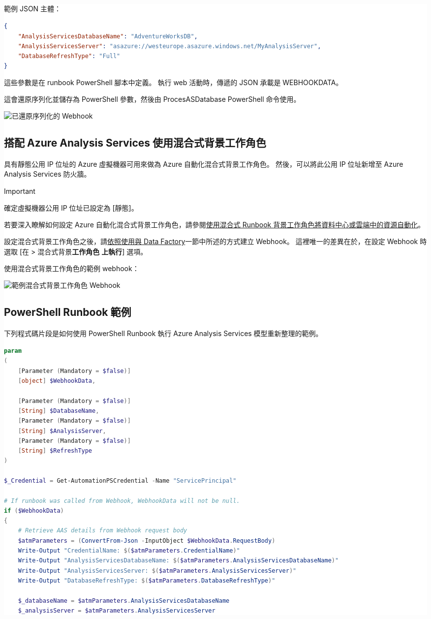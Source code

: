 範例 JSON 主體：

```json
{
    "AnalysisServicesDatabaseName": "AdventureWorksDB",
    "AnalysisServicesServer": "asazure://westeurope.asazure.windows.net/MyAnalysisServer",
    "DatabaseRefreshType": "Full"
}
```

這些參數是在 runbook PowerShell 腳本中定義。  執行 web 活動時，傳遞的 JSON 承載是 WEBHOOKDATA。

這會還原序列化並儲存為 PowerShell 參數，然後由 ProcesASDatabase PowerShell 命令使用。

![已還原序列化的 Webhook](./media/analysis-services-refresh-azure-automation/20.png)

## <a name="use-a-hybrid-worker-with-azure-analysis-services"></a>搭配 Azure Analysis Services 使用混合式背景工作角色

具有靜態公用 IP 位址的 Azure 虛擬機器可用來做為 Azure 自動化混合式背景工作角色。  然後，可以將此公用 IP 位址新增至 Azure Analysis Services 防火牆。

> [!IMPORTANT]
> 確定虛擬機器公用 IP 位址已設定為 [靜態]。
>
>若要深入瞭解如何設定 Azure 自動化混合式背景工作角色，請參閱[使用混合式 Runbook 背景工作角色將資料中心或雲端中的資源自動化](../automation/automation-hybrid-runbook-worker.md#install-a-hybrid-runbook-worker)。

設定混合式背景工作角色之後，請[依照使用與 Data Factory](#consume-with-data-factory)一節中所述的方式建立 Webhook。  這裡唯一的差異在於，在設定 Webhook 時選取 [在 > 混合式背景**工作角色** **上執行**] 選項。

使用混合式背景工作角色的範例 webhook：

![範例混合式背景工作角色 Webhook](./media/analysis-services-refresh-azure-automation/21.png)

## <a name="sample-powershell-runbook"></a>PowerShell Runbook 範例

下列程式碼片段是如何使用 PowerShell Runbook 執行 Azure Analysis Services 模型重新整理的範例。

```powershell
param
(
    [Parameter (Mandatory = $false)]
    [object] $WebhookData,

    [Parameter (Mandatory = $false)]
    [String] $DatabaseName,
    [Parameter (Mandatory = $false)]
    [String] $AnalysisServer,
    [Parameter (Mandatory = $false)]
    [String] $RefreshType
)

$_Credential = Get-AutomationPSCredential -Name "ServicePrincipal"

# If runbook was called from Webhook, WebhookData will not be null.
if ($WebhookData)
{ 
    # Retrieve AAS details from Webhook request body
    $atmParameters = (ConvertFrom-Json -InputObject $WebhookData.RequestBody)
    Write-Output "CredentialName: $($atmParameters.CredentialName)"
    Write-Output "AnalysisServicesDatabaseName: $($atmParameters.AnalysisServicesDatabaseName)"
    Write-Output "AnalysisServicesServer: $($atmParameters.AnalysisServicesServer)"
    Write-Output "DatabaseRefreshType: $($atmParameters.DatabaseRefreshType)"
    
    $_databaseName = $atmParameters.AnalysisServicesDatabaseName
    $_analysisServer = $atmParameters.AnalysisServicesServer
```